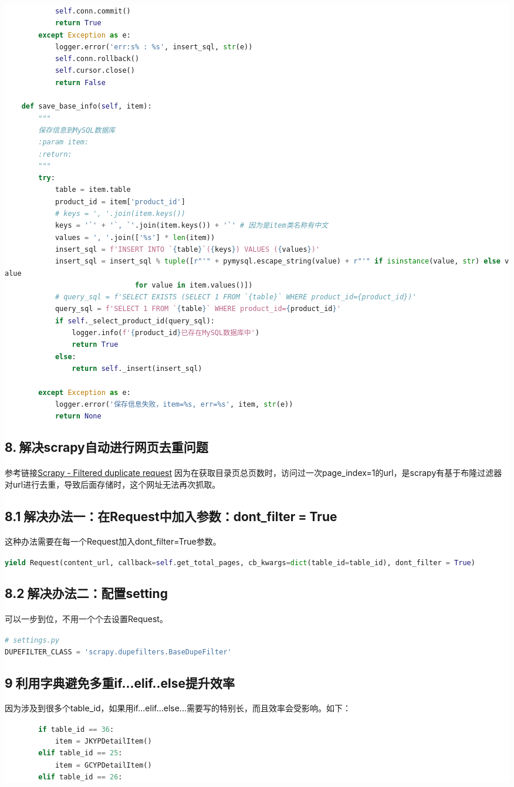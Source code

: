 ```py
            self.conn.commit()
            return True
        except Exception as e:
            logger.error('err:s% : %s', insert_sql, str(e))
            self.conn.rollback()
            self.cursor.close()
            return False

    def save_base_info(self, item):
        """
        保存信息到MySQL数据库
        :param item:
        :return:
        """
        try:
            table = item.table
            product_id = item['product_id']
            # keys = ', '.join(item.keys())
            keys = '`' + '`, `'.join(item.keys()) + '`' # 因为是item类名称有中文
            values = ', '.join(['%s'] * len(item))
            insert_sql = f'INSERT INTO `{table}`({keys}) VALUES ({values})'
            insert_sql = insert_sql % tuple([r"'" + pymysql.escape_string(value) + r"'" if isinstance(value, str) else value
                               for value in item.values()])
            # query_sql = f'SELECT EXISTS (SELECT 1 FROM `{table}` WHERE product_id={product_id})'
            query_sql = f'SELECT 1 FROM `{table}` WHERE product_id={product_id}'
            if self._select_product_id(query_sql):
                logger.info(f'{product_id}已存在MySQL数据库中')
                return True
            else:
                return self._insert(insert_sql)

        except Exception as e:
            logger.error('保存信息失败，item=%s, err=%s', item, str(e))
            return None
```
## 8. 解决scrapy自动进行网页去重问题
参考链接[Scrapy - Filtered duplicate request](https://stackoverflow.com/questions/39730566/scrapy-filtered-duplicate-request)
因为在获取目录页总页数时，访问过一次page_index=1的url，是scrapy有基于布隆过滤器对url进行去重，导致后面存储时，这个网址无法再次抓取。
## 8.1 解决办法一：在Request中加入参数：dont_filter = True
这种办法需要在每一个Request加入dont_filter=True参数。
```py
yield Request(content_url, callback=self.get_total_pages, cb_kwargs=dict(table_id=table_id), dont_filter = True)
```
## 8.2 解决办法二：配置setting
可以一步到位，不用一个个去设置Request。
```py
# settings.py
DUPEFILTER_CLASS = 'scrapy.dupefilters.BaseDupeFilter'
```
## 9 利用字典避免多重if...elif..else提升效率
因为涉及到很多个table_id，如果用if...elif...else...需要写的特别长，而且效率会受影响。如下：
```py
        if table_id == 36:
            item = JKYPDetailItem()
        elif table_id == 25:
            item = GCYPDetailItem()
        elif table_id == 26:
```